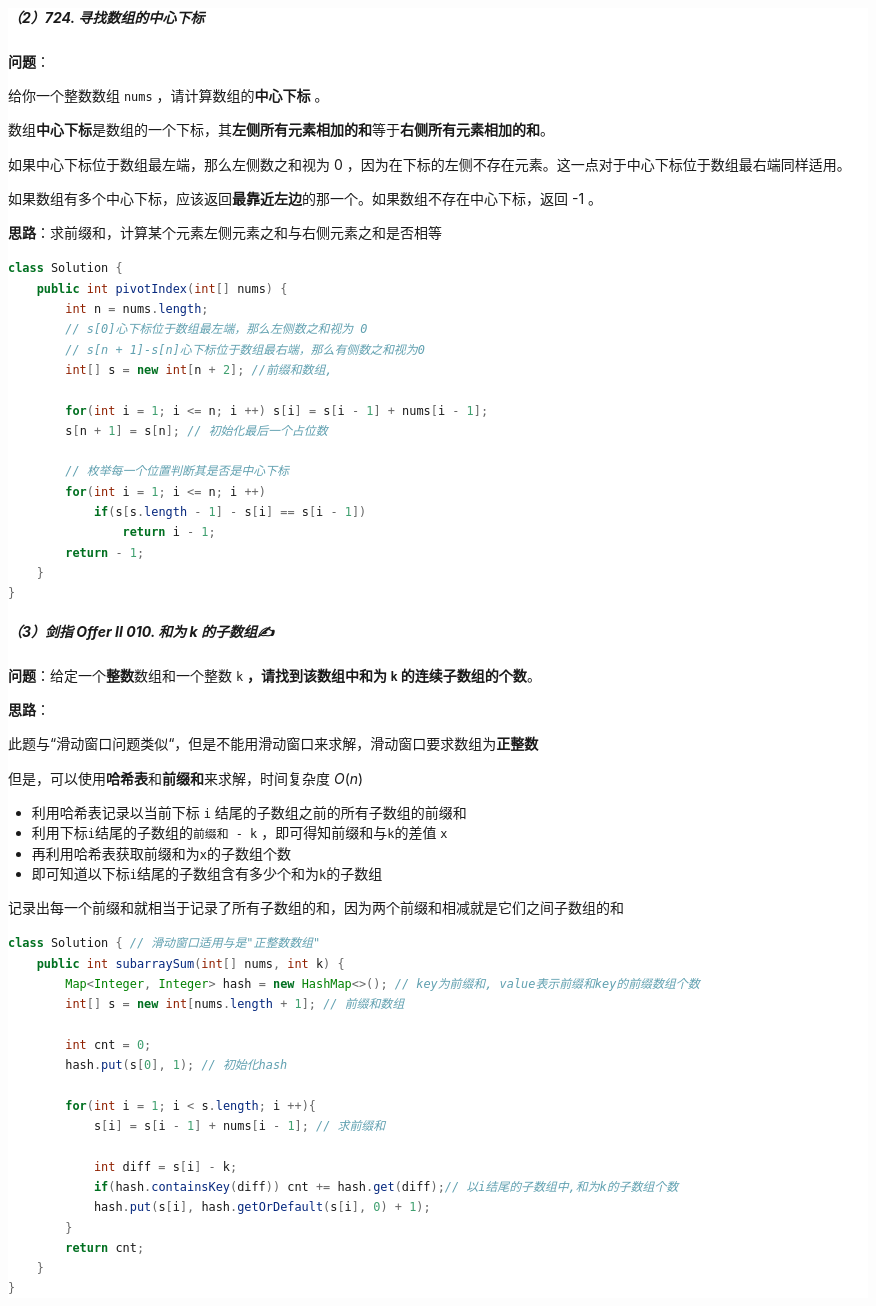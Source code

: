 ##### （2）724. 寻找数组的中心下标

**问题**：

给你一个整数数组 `nums` ，请计算数组的**中心下标** 。

数组**中心下标**是数组的一个下标，其**左侧所有元素相加的和**等于**右侧所有元素相加的和**。

如果中心下标位于数组最左端，那么左侧数之和视为 0 ，因为在下标的左侧不存在元素。这一点对于中心下标位于数组最右端同样适用。

如果数组有多个中心下标，应该返回**最靠近左边**的那一个。如果数组不存在中心下标，返回 -1 。

**思路**：求前缀和，计算某个元素左侧元素之和与右侧元素之和是否相等

```java
class Solution {
    public int pivotIndex(int[] nums) {
        int n = nums.length;
        // s[0]心下标位于数组最左端，那么左侧数之和视为 0
        // s[n + 1]-s[n]心下标位于数组最右端，那么有侧数之和视为0
        int[] s = new int[n + 2]; //前缀和数组, 

        for(int i = 1; i <= n; i ++) s[i] = s[i - 1] + nums[i - 1];
        s[n + 1] = s[n]; // 初始化最后一个占位数

        // 枚举每一个位置判断其是否是中心下标
        for(int i = 1; i <= n; i ++)
            if(s[s.length - 1] - s[i] == s[i - 1])
                return i - 1;
        return - 1;
    }
}
```

##### （3）剑指 Offer II 010. 和为 k 的子数组:writing_hand: 

**问题**：给定一个**整数**数组和一个整数 `k` **，**请找到该数组中**和为 `k` 的连续子数组的个数**。

**思路**：

此题与“滑动窗口问题类似“，但是不能用滑动窗口来求解，滑动窗口要求数组为**正整数**

但是，可以使用**哈希表**和**前缀和**来求解，时间复杂度 $O(n)$

- 利用哈希表记录以当前下标 `i` 结尾的子数组之前的所有子数组的前缀和
- 利用下标`i`结尾的子数组的`前缀和 - k` ，即可得知前缀和与`k`的差值 `x`
- 再利用哈希表获取前缀和为`x`的子数组个数
- 即可知道以下标`i`结尾的子数组含有多少个和为`k`的子数组

记录出每一个前缀和就相当于记录了所有子数组的和，因为两个前缀和相减就是它们之间子数组的和

```java
class Solution { // 滑动窗口适用与是"正整数数组"
    public int subarraySum(int[] nums, int k) {
        Map<Integer, Integer> hash = new HashMap<>(); // key为前缀和, value表示前缀和key的前缀数组个数
        int[] s = new int[nums.length + 1]; // 前缀和数组

        int cnt = 0;
        hash.put(s[0], 1); // 初始化hash

        for(int i = 1; i < s.length; i ++){
            s[i] = s[i - 1] + nums[i - 1]; // 求前缀和

            int diff = s[i] - k;
            if(hash.containsKey(diff)) cnt += hash.get(diff);// 以i结尾的子数组中,和为k的子数组个数
            hash.put(s[i], hash.getOrDefault(s[i], 0) + 1);
        }
        return cnt;
    }
}
```